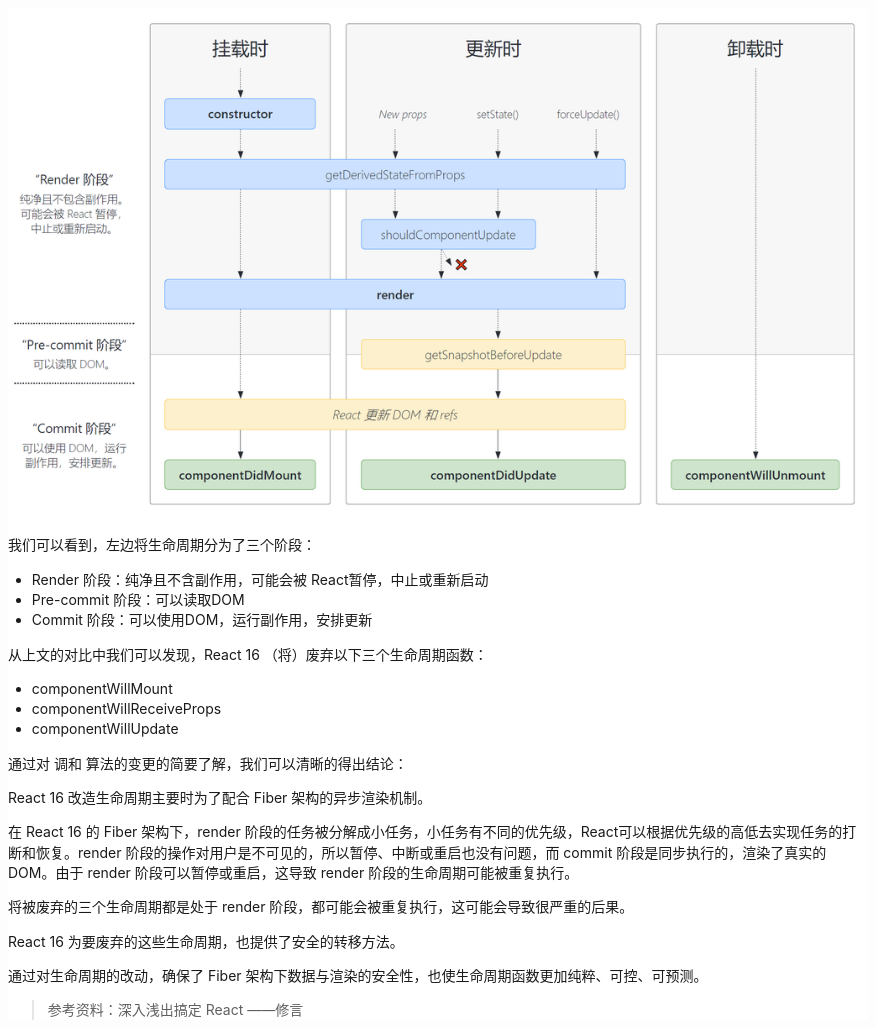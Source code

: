 ![](./img/react16生命周期.png)

我们可以看到，左边将生命周期分为了三个阶段：

+ Render 阶段：纯净且不含副作用，可能会被 React暂停，中止或重新启动
+ Pre-commit 阶段：可以读取DOM
+ Commit 阶段：可以使用DOM，运行副作用，安排更新

从上文的对比中我们可以发现，React 16 （将）废弃以下三个生命周期函数：

+ componentWillMount
+ componentWillReceiveProps
+ componentWillUpdate

通过对 调和 算法的变更的简要了解，我们可以清晰的得出结论：

React 16 改造生命周期主要时为了配合 Fiber 架构的异步渲染机制。

在 React 16 的 Fiber 架构下，render 阶段的任务被分解成小任务，小任务有不同的优先级，React可以根据优先级的高低去实现任务的打断和恢复。render 阶段的操作对用户是不可见的，所以暂停、中断或重启也没有问题，而 commit 阶段是同步执行的，渲染了真实的DOM。由于 render  阶段可以暂停或重启，这导致 render 阶段的生命周期可能被重复执行。

将被废弃的三个生命周期都是处于 render 阶段，都可能会被重复执行，这可能会导致很严重的后果。

React 16 为要废弃的这些生命周期，也提供了安全的转移方法。

通过对生命周期的改动，确保了 Fiber 架构下数据与渲染的安全性，也使生命周期函数更加纯粹、可控、可预测。

> 参考资料：深入浅出搞定 React ——修言

